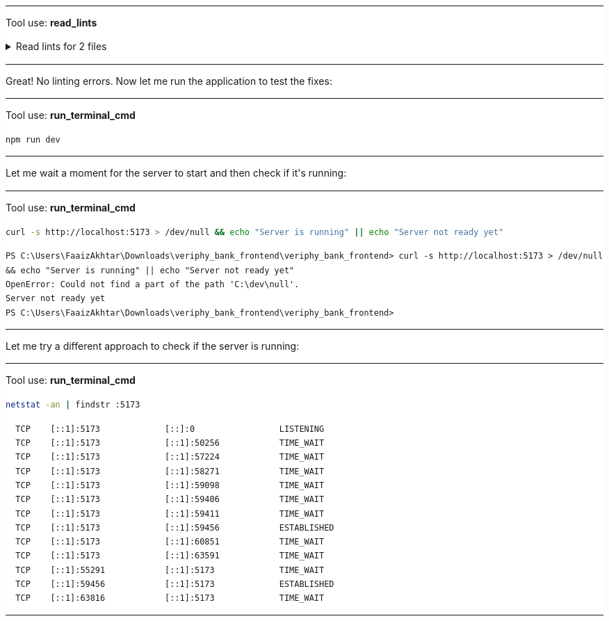 
---

Tool use: **read_lints**

<details><summary>Read lints for 2 files</summary></details>

---

Great! No linting errors. Now let me run the application to test the fixes:


---

Tool use: **run_terminal_cmd**

```bash
npm run dev
```

---

Let me wait a moment for the server to start and then check if it's running:


---

Tool use: **run_terminal_cmd**

```bash
curl -s http://localhost:5173 > /dev/null && echo "Server is running" || echo "Server not ready yet"
```

```
PS C:\Users\FaaizAkhtar\Downloads\veriphy_bank_frontend\veriphy_bank_frontend> curl -s http://localhost:5173 > /dev/null && echo "Server is running" || echo "Server not ready yet"
OpenError: Could not find a part of the path 'C:\dev\null'.
Server not ready yet
PS C:\Users\FaaizAkhtar\Downloads\veriphy_bank_frontend\veriphy_bank_frontend> 
```

---

Let me try a different approach to check if the server is running:


---

Tool use: **run_terminal_cmd**

```bash
netstat -an | findstr :5173
```

```
  TCP    [::1]:5173             [::]:0                 LISTENING
  TCP    [::1]:5173             [::1]:50256            TIME_WAIT
  TCP    [::1]:5173             [::1]:57224            TIME_WAIT
  TCP    [::1]:5173             [::1]:58271            TIME_WAIT
  TCP    [::1]:5173             [::1]:59098            TIME_WAIT
  TCP    [::1]:5173             [::1]:59406            TIME_WAIT
  TCP    [::1]:5173             [::1]:59411            TIME_WAIT
  TCP    [::1]:5173             [::1]:59456            ESTABLISHED
  TCP    [::1]:5173             [::1]:60851            TIME_WAIT
  TCP    [::1]:5173             [::1]:63591            TIME_WAIT
  TCP    [::1]:55291            [::1]:5173             TIME_WAIT
  TCP    [::1]:59456            [::1]:5173             ESTABLISHED
  TCP    [::1]:63816            [::1]:5173             TIME_WAIT
```

---